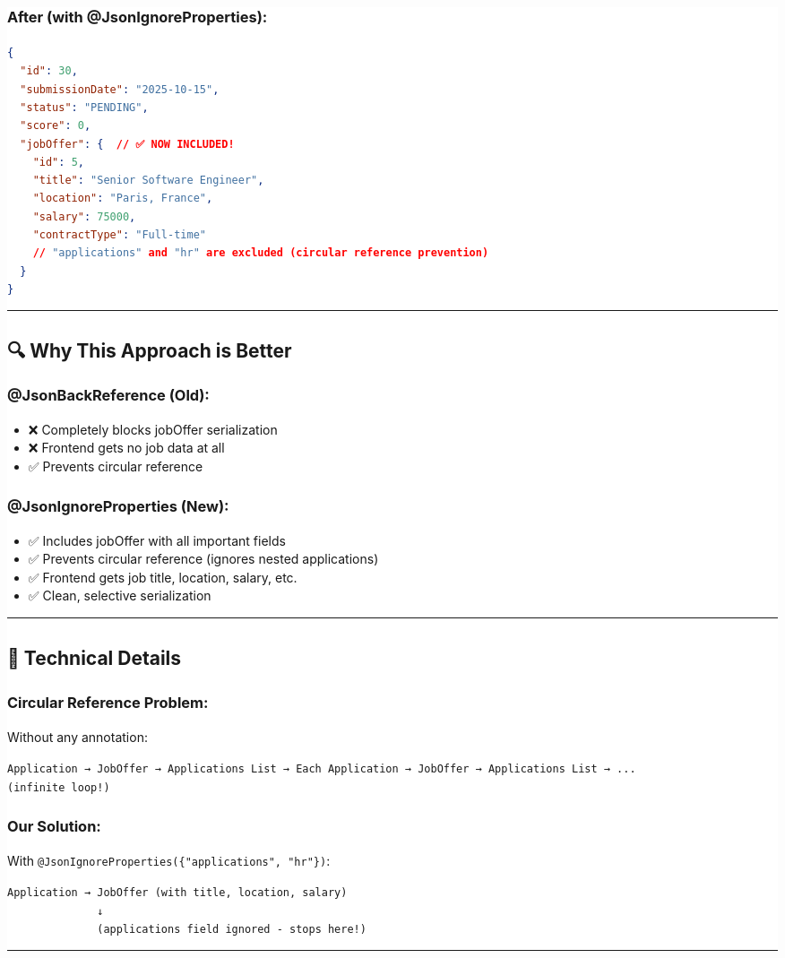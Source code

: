 ### **After (with @JsonIgnoreProperties):**
```json
{
  "id": 30,
  "submissionDate": "2025-10-15",
  "status": "PENDING",
  "score": 0,
  "jobOffer": {  // ✅ NOW INCLUDED!
    "id": 5,
    "title": "Senior Software Engineer",
    "location": "Paris, France",
    "salary": 75000,
    "contractType": "Full-time"
    // "applications" and "hr" are excluded (circular reference prevention)
  }
}
```

---

## 🔍 Why This Approach is Better

### **@JsonBackReference (Old):**
- ❌ Completely blocks jobOffer serialization
- ❌ Frontend gets no job data at all
- ✅ Prevents circular reference

### **@JsonIgnoreProperties (New):**
- ✅ Includes jobOffer with all important fields
- ✅ Prevents circular reference (ignores nested applications)
- ✅ Frontend gets job title, location, salary, etc.
- ✅ Clean, selective serialization

---

## 🎯 Technical Details

### **Circular Reference Problem:**

Without any annotation:
```
Application → JobOffer → Applications List → Each Application → JobOffer → Applications List → ...
(infinite loop!)
```

### **Our Solution:**

With `@JsonIgnoreProperties({"applications", "hr"})`:
```
Application → JobOffer (with title, location, salary)
              ↓ 
              (applications field ignored - stops here!)
```

---
